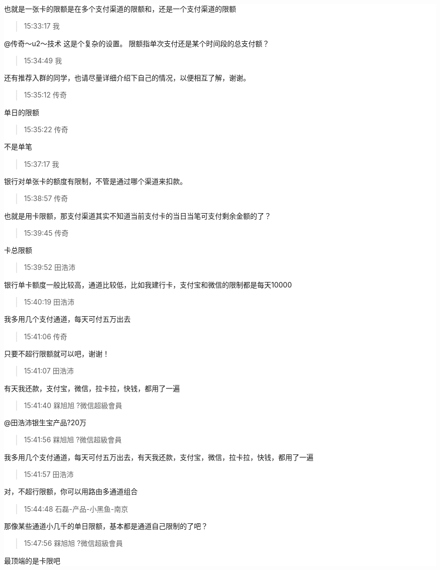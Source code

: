 也就是一张卡的限额是在多个支付渠道的限额和，还是一个支付渠道的限额  
   
> 15:33:17  我  
   
@传奇～u2～技术  这是个复杂的设置。 限额指单次支付还是某个时间段的总支付额？  
   
> 15:34:49  我  
   
还有推荐入群的同学，也请尽量详细介绍下自己的情况，以便相互了解，谢谢。   
   
> 15:35:12  传奇  
   
单日的限额  
   
> 15:35:22  传奇  
   
不是单笔  
   
> 15:37:17  我  
   
银行对单张卡的额度有限制，不管是通过哪个渠道来扣款。   
   
> 15:38:57  传奇  
   
也就是用卡限额，那支付渠道其实不知道当前支付卡的当日当笔可支付剩余金额的了？  
   
> 15:39:45  传奇  
   
卡总限额  
   
> 15:39:52  田浩沛  
   
银行单卡额度一般比较高，通道比较低，比如我建行卡，支付宝和微信的限制都是每天10000  
   
> 15:40:19  田浩沛  
   
我多用几个支付通道，每天可付五万出去  
   
> 15:41:06  传奇  
   
只要不超行限额就可以吧，谢谢！  
   
> 15:41:07  田浩沛  
   
有天我还款，支付宝，微信，拉卡拉，快钱，都用了一遍  
   
> 15:41:40  槑旭旭 ?微信超級會員  
   
@田浩沛银生宝产品?20万  
   
> 15:41:56  槑旭旭 ?微信超級會員  
   
我多用几个支付通道，每天可付五万出去，有天我还款，支付宝，微信，拉卡拉，快钱，都用了一遍  
   
> 15:41:57  田浩沛  
   
对，不超行限额，你可以用路由多通道组合  
   
> 15:44:48  石磊-产品-小黑鱼-南京  
   
那像某些通道小几千的单日限额，基本都是通道自己限制的了吧？  
   
> 15:47:56  槑旭旭 ?微信超級會員  
   
最顶端的是卡限吧  
   